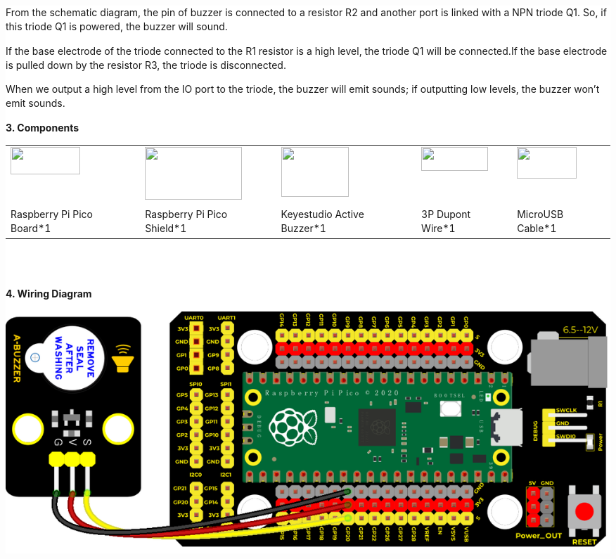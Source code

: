 From the schematic diagram, the pin of buzzer is connected to a resistor R2 and another port is linked with a NPN triode Q1. So, if this triode Q1 is powered, the buzzer will sound.

If the base electrode of the triode connected to the R1 resistor is a high level, the triode Q1 will be connected.If the base electrode is pulled down by the resistor R3, the triode is disconnected.

When we output a high level from the IO port to the triode, the buzzer will emit sounds; if outputting low levels, the buzzer won’t emit sounds.

**3. Components**

<table>
<tbody>
<tr class="odd">
<td><img src="https://raw.githubusercontent.com/keyestudio/KS3023-Keyestudio-Raspberry-Pi-Pico-37-in-1-Sensor-Kit-Raspberry-Pi/master/media/c4bec8956b5785f9b6c98b310e182d18.png" style="width:1.02986in;height:0.40833in" /></td>
<td><img src="https://raw.githubusercontent.com/keyestudio/KS3023-Keyestudio-Raspberry-Pi-Pico-37-in-1-Sensor-Kit-Raspberry-Pi/master/media/b9233c67c93c243214388d668afe2eab.png" style="width:1.43681in;height:0.78403in" /></td>
<td><img src="https://raw.githubusercontent.com/keyestudio/KS3023-Keyestudio-Raspberry-Pi-Pico-37-in-1-Sensor-Kit-Raspberry-Pi/master/media/a5e355d0fd3c9b18c7684a9a2b99f0a5.png" style="width:1.00625in;height:0.74167in" /></td>
<td><img src="https://raw.githubusercontent.com/keyestudio/KS3023-Keyestudio-Raspberry-Pi-Pico-37-in-1-Sensor-Kit-Raspberry-Pi/master/media/0d81e07a0f67700c5a396fc7e1e614e1.jpeg" style="width:0.98958in;height:0.36042in" /></td>
<td><img src="https://raw.githubusercontent.com/keyestudio/KS3023-Keyestudio-Raspberry-Pi-Pico-37-in-1-Sensor-Kit-Raspberry-Pi/master/media/edbfec59fe015bd9987e4b4d542b466d.png" style="width:0.8875in;height:0.47569in" /></td>
</tr>
<tr class="even">
<td>Raspberry Pi Pico Board*1</td>
<td>Raspberry Pi Pico Shield*1</td>
<td>Keyestudio Active Buzzer*1</td>
<td>3P Dupont Wire*1</td>
<td>MicroUSB Cable*1</td>
</tr>
</tbody>
</table>

<br>
<br>

**4. Wiring Diagram**

![](./media/e816661c31698424ee1c710228679e7d.png)
